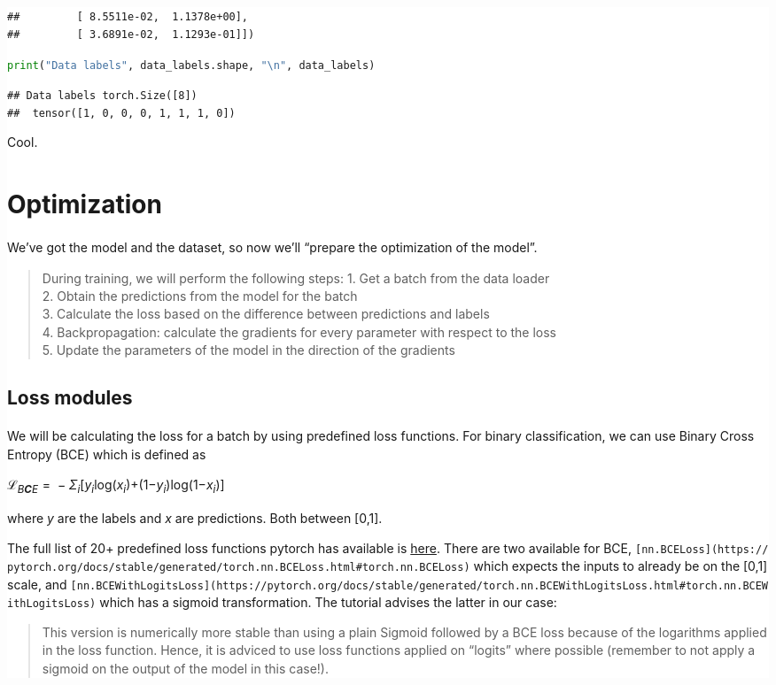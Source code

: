     ##         [ 8.5511e-02,  1.1378e+00],
    ##         [ 3.6891e-02,  1.1293e-01]])

``` python
print("Data labels", data_labels.shape, "\n", data_labels)
```

    ## Data labels torch.Size([8]) 
    ##  tensor([1, 0, 0, 0, 1, 1, 1, 0])

Cool.

# Optimization

We’ve got the model and the dataset, so now we’ll “prepare the
optimization of the model”.

> During training, we will perform the following steps: 1. Get a batch
> from the data loader  
> 2. Obtain the predictions from the model for the batch  
> 3. Calculate the loss based on the difference between predictions and
> labels  
> 4. Backpropagation: calculate the gradients for every parameter with
> respect to the loss  
> 5. Update the parameters of the model in the direction of the
> gradients  

## Loss modules

We will be calculating the loss for a batch by using predefined loss
functions. For binary classification, we can use Binary Cross Entropy
(BCE) which is defined as

ℒ<sub>*B**C**E*</sub> =  − *Σ*<sub>*i*</sub>\[*y*<sub>*i*</sub>log(*x*<sub>*i*</sub>)+(1−*y*<sub>*i*</sub>)log(1−*x*<sub>*i*</sub>)\]

where *y* are the labels and *x* are predictions. Both between \[0,1\].

The full list of 20+ predefined loss functions pytorch has available is
[here](https://pytorch.org/docs/stable/nn.html#loss-functions). There
are two available for BCE,
`[nn.BCELoss](https://pytorch.org/docs/stable/generated/torch.nn.BCELoss.html#torch.nn.BCELoss)`
which expects the inputs to already be on the \[0,1\] scale, and
`[nn.BCEWithLogitsLoss](https://pytorch.org/docs/stable/generated/torch.nn.BCEWithLogitsLoss.html#torch.nn.BCEWithLogitsLoss)`
which has a sigmoid transformation. The tutorial advises the latter in
our case:

> This version is numerically more stable than using a plain Sigmoid
> followed by a BCE loss because of the logarithms applied in the loss
> function. Hence, it is adviced to use loss functions applied on
> “logits” where possible (remember to not apply a sigmoid on the output
> of the model in this case!).
